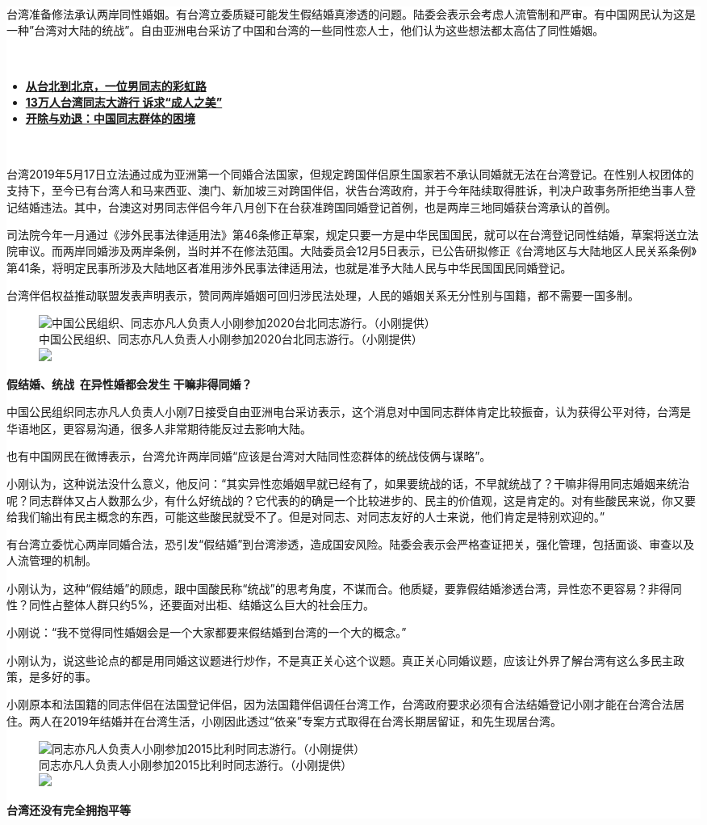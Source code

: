 <p></p><p>台湾准备修法承认两岸同性婚姻。有台湾立委质疑可能发生假结婚真渗透的问题。陆委会表示会考虑人流管制和严审。有中国网民认为这是一种<span>”台湾对大陆的统战”。自由亚洲电台采访了中国和台湾的一些同性恋人士，他们认为这些想法都太高估了同性婚姻。</span></p><p><br/></p><ul><li><a href="https://www.rfa.org/mandarin/duomeiti/tebiejiemu/tz-08072019124149.html"><strong>从台北到北京，一位男同志的彩虹路</strong></a></li><li><strong><a href="https://www.rfa.org/mandarin/yataibaodao/gangtai/hx-10312020111631.html">13万人台湾同志大游行 诉求“成人之美”</a></strong></li><li><strong><a href="https://www.rfa.org/mandarin/yataibaodao/shehui/sc-02102021135037.html">开除与劝退：中国同志群体的困境</a></strong></li></ul><p><br/></p><p>台湾<span>2019<span>年</span>5<span>月</span>17日立法通过成为亚洲第一个同婚合法国家，但规定跨国伴侣原生国家若不承认同婚就无法在台湾登记。在性别人权团体的支持下，至今已有台湾人和马来西亚、澳门、新加坡三对跨国伴侣，状告台湾政府，并于今年陆续取得胜诉，判决户政事务所拒绝当事人登记结婚违法。其中，台澳这对男同志伴侣今年八月创下在台获准跨国同婚登记首例，也是两岸三地同婚获台湾承认的首例。</span></p><p><span>司法院今年一</span><span>月通过《涉外民事法律适用法》第46条修正草案，规定只要一方是中华民国国民，就可以在台湾登记同性结婚，草案将送立法院审议。而两岸同婚涉及两岸条例，当时并不在修法范围。大陆委员会12<span>月</span>5日表示，已公告研拟修正《台湾地区与大陆地区人民关系条例》第41条，将明定民事所涉及大陆地区者准用涉外民事法律适用法，也就是准予大陆人民与中华民国国民同婚登记。</span></p><p><span>台湾伴侣权益推动联盟发表声明表示，赞同两岸婚姻可回归涉民法处理，人民的婚姻关系无分性别与国籍，都不需要一国多制。</span></p><p><span><figure class="image-richtext image-inline captioned" style="width:960px;"><img alt="中国公民组织、同志亦凡人负责人小刚参加2020台北同志游行。（小刚提供）" height="1012" src="https://www.rfa.org/mandarin/yataibaodao/gangtai/hx1-12072021121737.html/hx3.jpg/@@images/f75aaf2d-ec01-4809-ae30-08e7351811b0.jpeg" title="hx3.jpg" width="960"/><figcaption class="image-caption">中国公民组织、同志亦凡人负责人小刚参加2020台北同志游行。（小刚提供）</figcaption><small></small><div id="zoomattribute"><a data-caption="中国公民组织、同志亦凡人负责人小刚参加2020台北同志游行。（小刚提供）" data-fancybox="" href="https://www.rfa.org/mandarin/yataibaodao/gangtai/hx1-12072021121737.html/hx3.jpg" id="single_image" title="中国公民组织、同志亦凡人负责人小刚参加2020台北同志游行。（小刚提供）"><img src="/++plone++rfa-resources/img/icon-zoom.png"/></a></div></figure></span></p><p><strong><span>假结婚、统战</span></strong><strong><span><span>  </span></span></strong><strong>在异性婚都会发生</strong> <strong>干嘛非得同婚？</strong></p><p><span>中国公民组织同志亦凡人负责人小刚</span><span>7日接受自由亚洲电台采访表示，这个消息对中国同志群体肯定比较振奋，认为获得公平对待，台湾是华语地区，更容易沟通，很多人非常期待能反过去影响大陆。</span></p><p><span>也有中国网民在微博表示，台湾允许两岸同婚“应该是台湾对大陆同性恋群体的统战伎俩与谋略”。</span></p><p><span>小刚认为，这种说法没什么意义，他反问：“其实异性恋婚姻早就已经有了，如果要统战的话，不早就统战了？干嘛非得用同志婚姻来统治呢？同志群体又占人数那么少，有什么好统战的？它代表的的确是一个比较进步的、民主的价值观，这是肯定的。对有些酸民来说，你又要给我们输出有民主概念的东西，可能这些酸民就受不了。但是对同志、对同志友好的人士来说，他们肯定是特别欢迎的。” </span></p><p><span>有台湾立委忧心两岸同婚合法，恐引发“假结婚”到台湾渗透，造成国安风险。陆委会表示会严格查证把关，强化管理，包括面谈、审查以及人流管理的机制。</span></p><p><span>小刚认为，这种“假结婚”的顾虑，跟中国酸民称“统战”的思考角度，不谋而合。他质疑，要靠假结婚渗透台湾，异性恋不更容易？非得同性？同性占整体人群只约</span><span>5%，还要面对出柜、结婚这么巨大的社会压力。</span></p><p><span>小刚说：“我不觉得同性婚姻会是一个大家都要来假结婚到台湾的一个大的概念。”</span></p><p><span>小刚认为，说这些论点的都是用同婚这议题进行炒作，不是真正关心这个议题。真正关心同婚议题，应该让外界了解台湾有这么多民主政策，是多好的事。</span></p><p><span>小刚原本和法国籍的同志伴侣在法国登记伴侣，因为法国籍伴侣调任台湾工作，台湾政府要求必须有合法结婚登记小刚才能在台湾合法居住。两人在</span><span>2019年结婚并在台湾生活，小刚因此透过“依亲”专案方式取得在台湾长期居留证，和先生现居台湾。</span></p><p><span><figure class="image-richtext image-inline captioned" style="width:1280px;"><img alt="同志亦凡人负责人小刚参加2015比利时同志游行。（小刚提供）" height="852" src="https://www.rfa.org/mandarin/yataibaodao/gangtai/hx1-12072021121737.html/hx2.jpg/@@images/24a11eb4-0b55-46e3-a825-fabda876c53e.jpeg" title="hx2.jpg" width="1280"/><figcaption class="image-caption">同志亦凡人负责人小刚参加2015比利时同志游行。（小刚提供）</figcaption><small></small><div id="zoomattribute"><a data-caption="同志亦凡人负责人小刚参加2015比利时同志游行。（小刚提供）" data-fancybox="" href="https://www.rfa.org/mandarin/yataibaodao/gangtai/hx1-12072021121737.html/hx2.jpg" id="single_image" title="同志亦凡人负责人小刚参加2015比利时同志游行。（小刚提供）"><img src="/++plone++rfa-resources/img/icon-zoom.png"/></a></div></figure></span></p><p><strong><span>台湾还没有完全拥抱平等</span></strong>